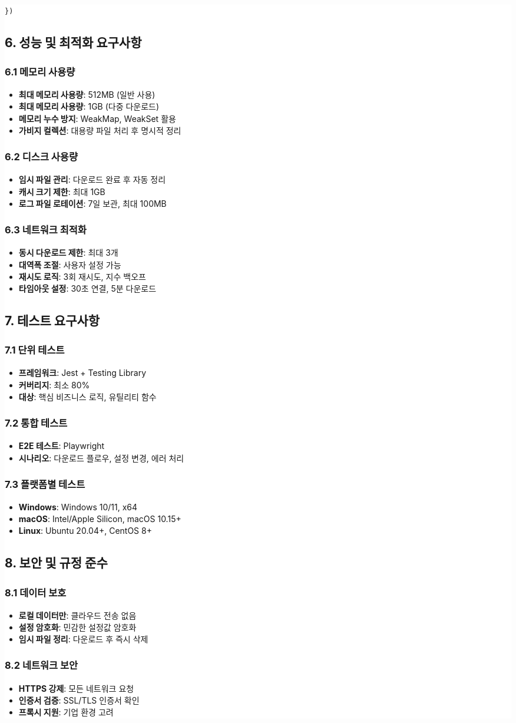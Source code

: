 ```typescript
})
```

## 6. 성능 및 최적화 요구사항

### 6.1 메모리 사용량
- **최대 메모리 사용량**: 512MB (일반 사용)
- **최대 메모리 사용량**: 1GB (다중 다운로드)
- **메모리 누수 방지**: WeakMap, WeakSet 활용
- **가비지 컬렉션**: 대용량 파일 처리 후 명시적 정리

### 6.2 디스크 사용량
- **임시 파일 관리**: 다운로드 완료 후 자동 정리
- **캐시 크기 제한**: 최대 1GB
- **로그 파일 로테이션**: 7일 보관, 최대 100MB

### 6.3 네트워크 최적화
- **동시 다운로드 제한**: 최대 3개
- **대역폭 조절**: 사용자 설정 가능
- **재시도 로직**: 3회 재시도, 지수 백오프
- **타임아웃 설정**: 30초 연결, 5분 다운로드

## 7. 테스트 요구사항

### 7.1 단위 테스트
- **프레임워크**: Jest + Testing Library
- **커버리지**: 최소 80%
- **대상**: 핵심 비즈니스 로직, 유틸리티 함수

### 7.2 통합 테스트
- **E2E 테스트**: Playwright
- **시나리오**: 다운로드 플로우, 설정 변경, 에러 처리

### 7.3 플랫폼별 테스트
- **Windows**: Windows 10/11, x64
- **macOS**: Intel/Apple Silicon, macOS 10.15+
- **Linux**: Ubuntu 20.04+, CentOS 8+

## 8. 보안 및 규정 준수

### 8.1 데이터 보호
- **로컬 데이터만**: 클라우드 전송 없음
- **설정 암호화**: 민감한 설정값 암호화
- **임시 파일 정리**: 다운로드 후 즉시 삭제

### 8.2 네트워크 보안
- **HTTPS 강제**: 모든 네트워크 요청
- **인증서 검증**: SSL/TLS 인증서 확인
- **프록시 지원**: 기업 환경 고려
